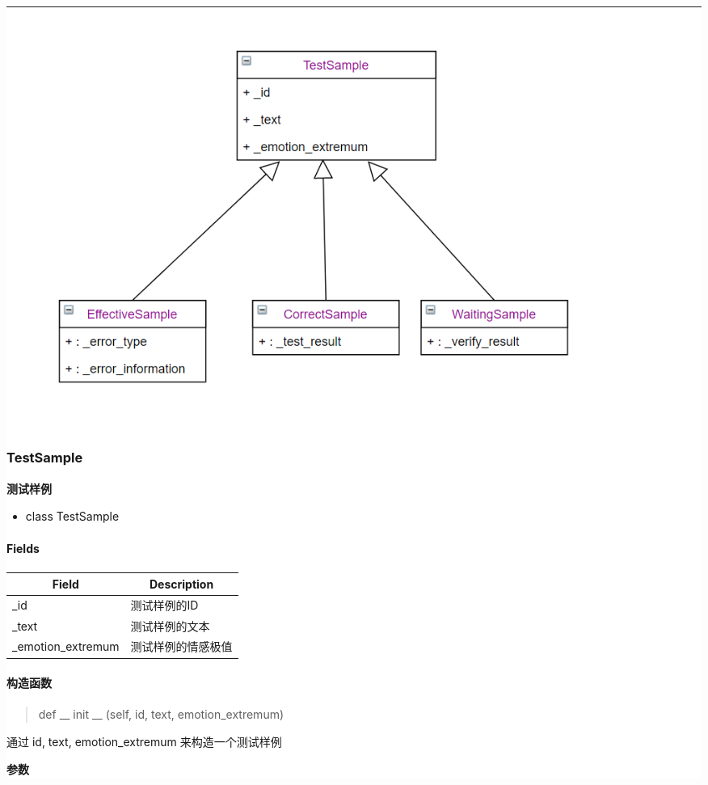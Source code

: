 
------



![](images/detailed_design/SampleModel.png)

### TestSample

**测试样例** 

- class TestSample

#### Fields

| Field             | Description |
| ----------------- | ----------- |
| _id               | 测试样例的ID     |
| _text             | 测试样例的文本     |
| _emotion_extremum | 测试样例的情感极值   |

#### 构造函数

> def __ init __ (self, id, text, emotion_extremum)

通过 id, text, emotion_extremum 来构造一个测试样例

**参数** 
